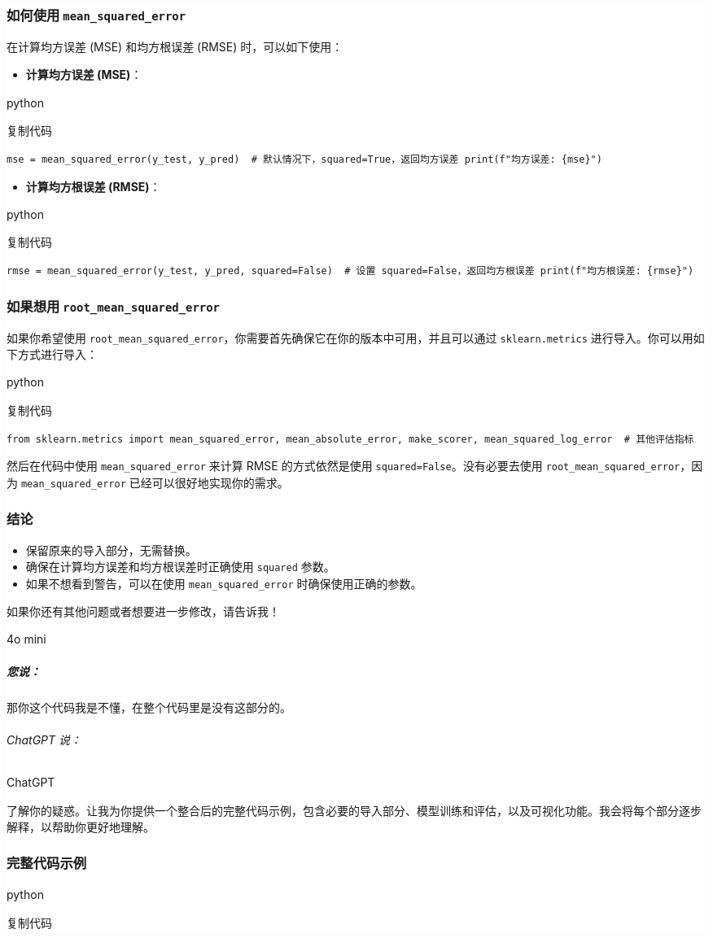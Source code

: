 ### 如何使用 `mean_squared_error`

在计算均方误差 (MSE) 和均方根误差 (RMSE) 时，可以如下使用：

- **计算均方误差 (MSE)**：

python

复制代码

`mse = mean_squared_error(y_test, y_pred)  # 默认情况下，squared=True，返回均方误差 print(f"均方误差: {mse}")`

- **计算均方根误差 (RMSE)**：

python

复制代码

`rmse = mean_squared_error(y_test, y_pred, squared=False)  # 设置 squared=False，返回均方根误差 print(f"均方根误差: {rmse}")`

### 如果想用 `root_mean_squared_error`

如果你希望使用 `root_mean_squared_error`，你需要首先确保它在你的版本中可用，并且可以通过 `sklearn.metrics` 进行导入。你可以用如下方式进行导入：

python

复制代码

`from sklearn.metrics import mean_squared_error, mean_absolute_error, make_scorer, mean_squared_log_error  # 其他评估指标`

然后在代码中使用 `mean_squared_error` 来计算 RMSE 的方式依然是使用 `squared=False`。没有必要去使用 `root_mean_squared_error`，因为 `mean_squared_error` 已经可以很好地实现你的需求。

### 结论

- 保留原来的导入部分，无需替换。
- 确保在计算均方误差和均方根误差时正确使用 `squared` 参数。
- 如果不想看到警告，可以在使用 `mean_squared_error` 时确保使用正确的参数。

如果你还有其他问题或者想要进一步修改，请告诉我！

4o mini

##### 您说：

那你这个代码我是不懂，在整个代码里是没有这部分的。

###### ChatGPT 说：

ChatGPT

了解你的疑惑。让我为你提供一个整合后的完整代码示例，包含必要的导入部分、模型训练和评估，以及可视化功能。我会将每个部分逐步解释，以帮助你更好地理解。

### 完整代码示例

python

复制代码
